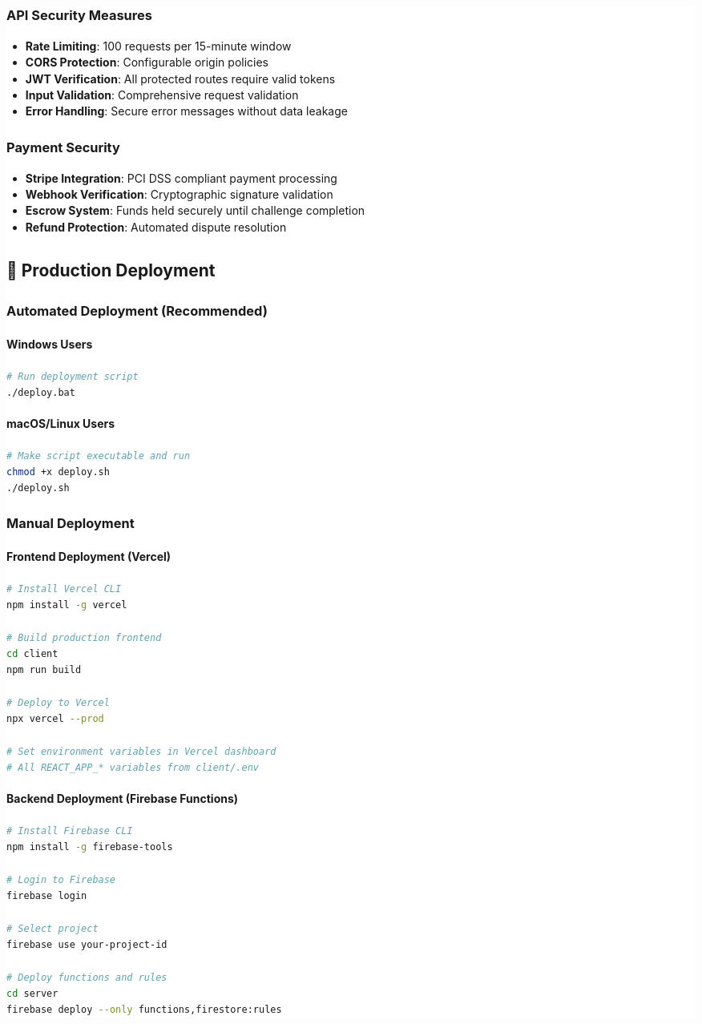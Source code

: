 ### API Security Measures
- **Rate Limiting**: 100 requests per 15-minute window
- **CORS Protection**: Configurable origin policies
- **JWT Verification**: All protected routes require valid tokens
- **Input Validation**: Comprehensive request validation
- **Error Handling**: Secure error messages without data leakage

### Payment Security
- **Stripe Integration**: PCI DSS compliant payment processing
- **Webhook Verification**: Cryptographic signature validation
- **Escrow System**: Funds held securely until challenge completion
- **Refund Protection**: Automated dispute resolution

## 🚀 Production Deployment

### Automated Deployment (Recommended)

#### Windows Users
```bash
# Run deployment script
./deploy.bat
```

#### macOS/Linux Users
```bash
# Make script executable and run
chmod +x deploy.sh
./deploy.sh
```

### Manual Deployment

#### Frontend Deployment (Vercel)
```bash
# Install Vercel CLI
npm install -g vercel

# Build production frontend
cd client
npm run build

# Deploy to Vercel
npx vercel --prod

# Set environment variables in Vercel dashboard
# All REACT_APP_* variables from client/.env
```

#### Backend Deployment (Firebase Functions)
```bash
# Install Firebase CLI
npm install -g firebase-tools

# Login to Firebase
firebase login

# Select project
firebase use your-project-id

# Deploy functions and rules
cd server
firebase deploy --only functions,firestore:rules
```
